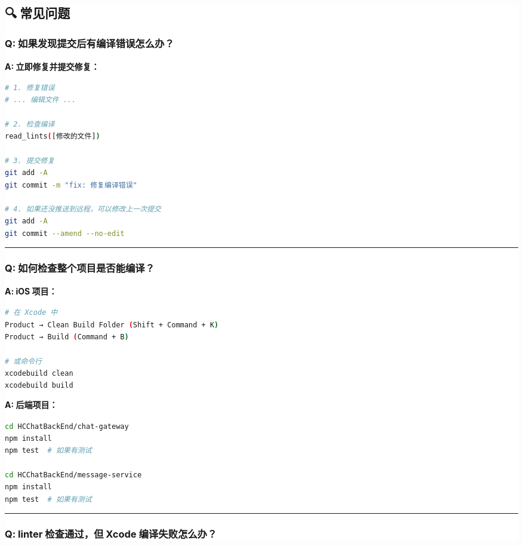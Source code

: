 
## 🔍 常见问题

### Q: 如果发现提交后有编译错误怎么办？

**A: 立即修复并提交修复：**

```bash
# 1. 修复错误
# ... 编辑文件 ...

# 2. 检查编译
read_lints([修改的文件])

# 3. 提交修复
git add -A
git commit -m "fix: 修复编译错误"

# 4. 如果还没推送到远程，可以修改上一次提交
git add -A
git commit --amend --no-edit
```

---

### Q: 如何检查整个项目是否能编译？

**A: iOS 项目：**

```bash
# 在 Xcode 中
Product → Clean Build Folder (Shift + Command + K)
Product → Build (Command + B)

# 或命令行
xcodebuild clean
xcodebuild build
```

**A: 后端项目：**

```bash
cd HCChatBackEnd/chat-gateway
npm install
npm test  # 如果有测试

cd HCChatBackEnd/message-service
npm install
npm test  # 如果有测试
```

---

### Q: linter 检查通过，但 Xcode 编译失败怎么办？
